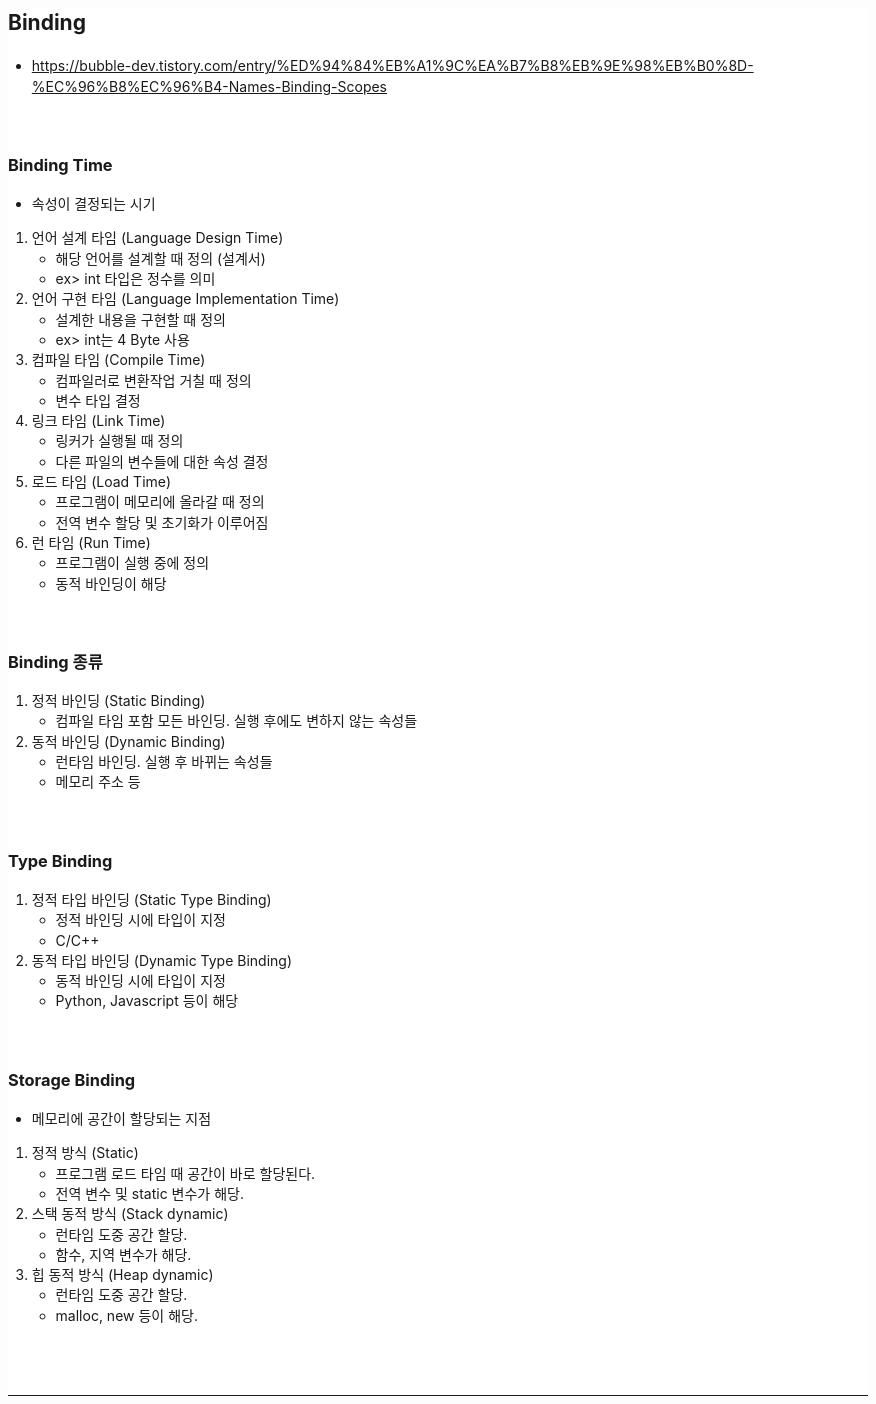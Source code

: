 

## Binding
* https://bubble-dev.tistory.com/entry/%ED%94%84%EB%A1%9C%EA%B7%B8%EB%9E%98%EB%B0%8D-%EC%96%B8%EC%96%B4-Names-Binding-Scopes
</br>

### Binding Time
* 속성이 결정되는 시기
1. 언어 설계 타임 (Language Design Time)
    * 해당 언어를 설계할 때 정의 (설계서)
    * ex> int 타입은 정수를 의미
2. 언어 구현 타임 (Language Implementation Time)
    * 설계한 내용을 구현할 때 정의
    * ex> int는 4 Byte 사용
3. 컴파일 타임 (Compile Time)
    * 컴파일러로 변환작업 거칠 때 정의
    * 변수 타입 결정
4. 링크 타임 (Link Time)
    * 링커가 실행될 때 정의
    * 다른 파일의 변수들에 대한 속성 결정
5. 로드 타임 (Load Time)
    * 프로그램이 메모리에 올라갈 때 정의
    * 전역 변수 할당 및 초기화가 이루어짐
6. 런 타임 (Run Time)
    * 프로그램이 실행 중에 정의
    * 동적 바인딩이 해당
</br>

### Binding 종류
1. 정적 바인딩 (Static Binding)
    * 컴파일 타임 포함 모든 바인딩. 실행 후에도 변하지 않는 속성들
2. 동적 바인딩 (Dynamic Binding)
    * 런타임 바인딩. 실행 후 바뀌는 속성들
    * 메모리 주소 등
</br>

### Type Binding
1. 정적 타입 바인딩 (Static Type Binding)
    * 정적 바인딩 시에 타입이 지정
    * C/C++
2. 동적 타입 바인딩 (Dynamic Type Binding)
    * 동적 바인딩 시에 타입이 지정
    * Python, Javascript 등이 해당
</br>

### Storage Binding
* 메모리에 공간이 할당되는 지점
1. 정적 방식 (Static)
    * 프로그램 로드 타임 때 공간이 바로 할당된다.
    * 전역 변수 및 static 변수가 해당.
2. 스택 동적 방식 (Stack dynamic)
    * 런타임 도중 공간 할당.
    * 함수, 지역 변수가 해당.
3. 힙 동적 방식 (Heap dynamic)
    * 런타임 도중 공간 할당.
    * malloc, new 등이 해당.
</br>
</br>

---